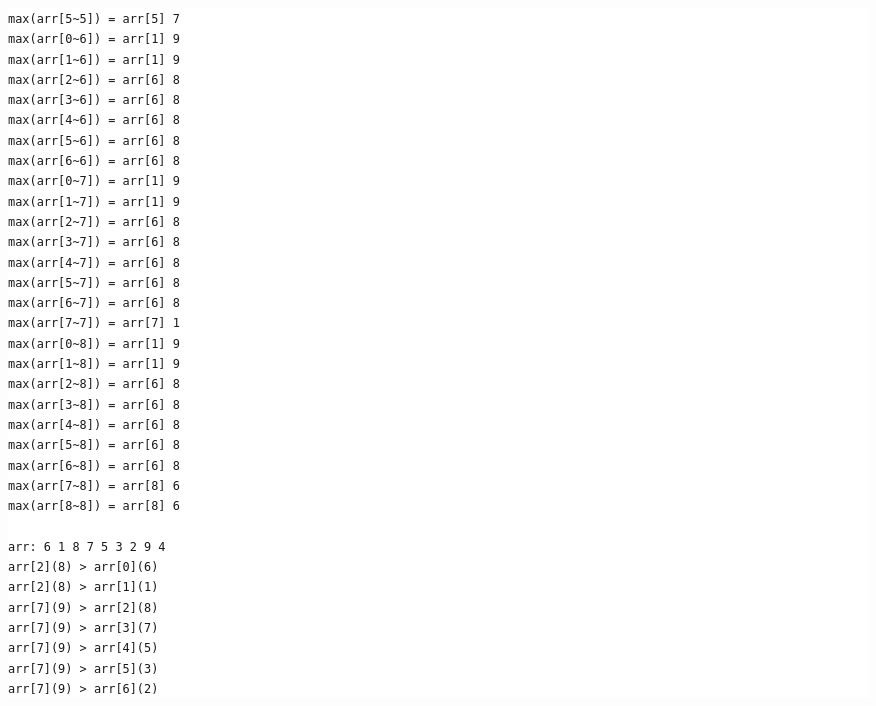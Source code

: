 ```
max(arr[5~5]) = arr[5] 7
max(arr[0~6]) = arr[1] 9
max(arr[1~6]) = arr[1] 9
max(arr[2~6]) = arr[6] 8
max(arr[3~6]) = arr[6] 8
max(arr[4~6]) = arr[6] 8
max(arr[5~6]) = arr[6] 8
max(arr[6~6]) = arr[6] 8
max(arr[0~7]) = arr[1] 9
max(arr[1~7]) = arr[1] 9
max(arr[2~7]) = arr[6] 8
max(arr[3~7]) = arr[6] 8
max(arr[4~7]) = arr[6] 8
max(arr[5~7]) = arr[6] 8
max(arr[6~7]) = arr[6] 8
max(arr[7~7]) = arr[7] 1
max(arr[0~8]) = arr[1] 9
max(arr[1~8]) = arr[1] 9
max(arr[2~8]) = arr[6] 8
max(arr[3~8]) = arr[6] 8
max(arr[4~8]) = arr[6] 8
max(arr[5~8]) = arr[6] 8
max(arr[6~8]) = arr[6] 8
max(arr[7~8]) = arr[8] 6
max(arr[8~8]) = arr[8] 6

arr: 6 1 8 7 5 3 2 9 4
arr[2](8) > arr[0](6)
arr[2](8) > arr[1](1)
arr[7](9) > arr[2](8)
arr[7](9) > arr[3](7)
arr[7](9) > arr[4](5)
arr[7](9) > arr[5](3)
arr[7](9) > arr[6](2)

```

